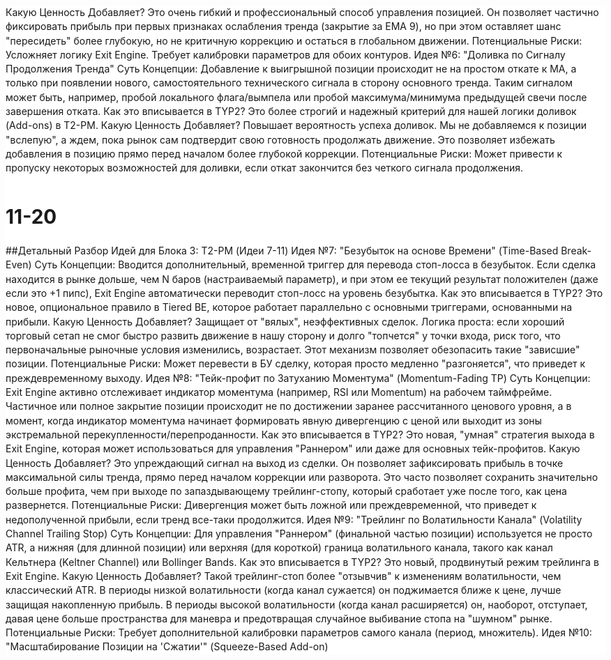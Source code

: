 Какую Ценность Добавляет? Это очень гибкий и профессиональный способ управления позицией. Он позволяет частично фиксировать прибыль при первых признаках ослабления тренда (закрытие за EMA 9), но при этом оставляет шанс "пересидеть" более глубокую, но не критичную коррекцию и остаться в глобальном движении.
Потенциальные Риски: Усложняет логику Exit Engine. Требует калибровки параметров для обоих контуров.
Идея №6: "Доливка по Сигналу Продолжения Тренда"
Суть Концепции: Добавление к выигрышной позиции происходит не на простом откате к MA, а только при появлении нового, самостоятельного технического сигнала в сторону основного тренда. Таким сигналом может быть, например, пробой локального флага/вымпела или пробой максимума/минимума предыдущей свечи после завершения отката.
Как это вписывается в TYP2? Это более строгий и надежный критерий для нашей логики доливок (Add-ons) в T2-PM.
Какую Ценность Добавляет? Повышает вероятность успеха доливок. Мы не добавляемся к позиции "вслепую", а ждем, пока рынок сам подтвердит свою готовность продолжать движение. Это позволяет избежать добавления в позицию прямо перед началом более глубокой коррекции.
Потенциальные Риски: Может привести к пропуску некоторых возможностей для доливки, если откат закончится без четкого сигнала продолжения.





# 11-20
##Детальный Разбор Идей для Блока 3: T2-PM (Идеи 7-11)
Идея №7: "Безубыток на основе Времени" (Time-Based Break-Even)
Суть Концепции: Вводится дополнительный, временной триггер для перевода стоп-лосса в безубыток. Если сделка находится в рынке дольше, чем N баров (настраиваемый параметр), и при этом ее текущий результат положителен (даже если это +1 пипс), Exit Engine автоматически переводит стоп-лосс на уровень безубытка.
Как это вписывается в TYP2? Это новое, опциональное правило в Tiered BE, которое работает параллельно с основными триггерами, основанными на прибыли.
Какую Ценность Добавляет? Защищает от "вялых", неэффективных сделок. Логика проста: если хороший торговый сетап не смог быстро развить движение в нашу сторону и долго "топчется" у точки входа, риск того, что первоначальные рыночные условия изменились, возрастает. Этот механизм позволяет обезопасить такие "зависшие" позиции.
Потенциальные Риски: Может перевести в БУ сделку, которая просто медленно "разгоняется", что приведет к преждевременному выходу.
Идея №8: "Тейк-профит по Затуханию Моментума" (Momentum-Fading TP)
Суть Концепции: Exit Engine активно отслеживает индикатор моментума (например, RSI или Momentum) на рабочем таймфрейме. Частичное или полное закрытие позиции происходит не по достижении заранее рассчитанного ценового уровня, а в момент, когда индикатор моментума начинает формировать явную дивергенцию с ценой или выходит из зоны экстремальной перекупленности/перепроданности.
Как это вписывается в TYP2? Это новая, "умная" стратегия выхода в Exit Engine, которая может использоваться для управления "Раннером" или даже для основных тейк-профитов.
Какую Ценность Добавляет? Это упреждающий сигнал на выход из сделки. Он позволяет зафиксировать прибыль в точке максимальной силы тренда, прямо перед началом коррекции или разворота. Это часто позволяет сохранить значительно больше профита, чем при выходе по запаздывающему трейлинг-стопу, который сработает уже после того, как цена развернется.
Потенциальные Риски: Дивергенция может быть ложной или преждевременной, что приведет к недополученной прибыли, если тренд все-таки продолжится.
Идея №9: "Трейлинг по Волатильности Канала" (Volatility Channel Trailing Stop)
Суть Концепции: Для управления "Раннером" (финальной частью позиции) используется не просто ATR, а нижняя (для длинной позиции) или верхняя (для короткой) граница волатильного канала, такого как канал Кельтнера (Keltner Channel) или Bollinger Bands.
Как это вписывается в TYP2? Это новый, продвинутый режим трейлинга в Exit Engine.
Какую Ценность Добавляет? Такой трейлинг-стоп более "отзывчив" к изменениям волатильности, чем классический ATR. В периоды низкой волатильности (когда канал сужается) он поджимается ближе к цене, лучше защищая накопленную прибыль. В периоды высокой волатильности (когда канал расширяется) он, наоборот, отступает, давая цене больше пространства для маневра и предотвращая случайное выбивание стопа на "шумном" рынке.
Потенциальные Риски: Требует дополнительной калибровки параметров самого канала (период, множитель).
Идея №10: "Масштабирование Позиции на 'Сжатии'" (Squeeze-Based Add-on)
